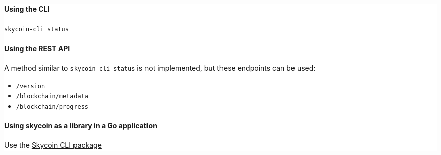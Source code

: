 #### Using the CLI

```sh
skycoin-cli status
```

#### Using the REST API

A method similar to `skycoin-cli status` is not implemented, but these endpoints can be used:

* `/version`
* `/blockchain/metadata`
* `/blockchain/progress`

#### Using skycoin as a library in a Go application

Use the [Skycoin CLI package](https://godoc.org/github.com/skycoin/skycoin/src/api/cli)
